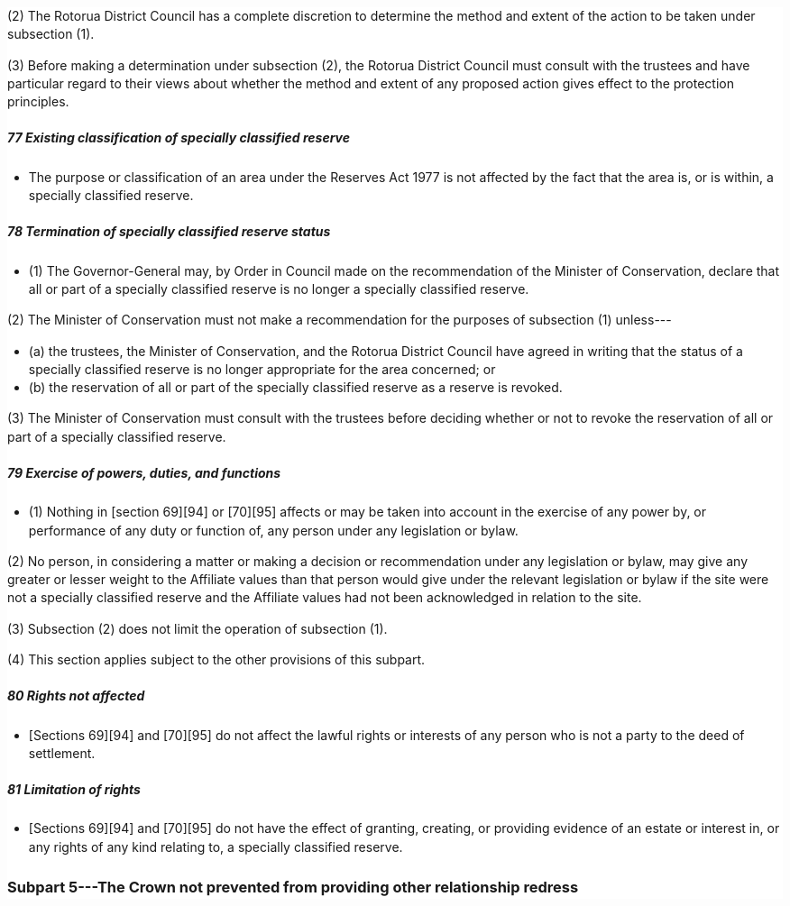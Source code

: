 (2) The Rotorua District Council has a complete discretion to determine the method and extent of the action to be taken under subsection (1).

(3) Before making a determination under subsection (2), the Rotorua District Council must consult with the trustees and have particular regard to their views about whether the method and extent of any proposed action gives effect to the protection principles.

##### 77 Existing classification of specially classified reserve

* The purpose or classification of an area under the Reserves Act 1977 is not affected by the fact that the area is, or is within, a specially classified reserve.

##### 78 Termination of specially classified reserve status

* (1) The Governor-General may, by Order in Council made on the recommendation of the Minister of Conservation, declare that all or part of a specially classified reserve is no longer a specially classified reserve.

(2) The Minister of Conservation must not make a recommendation for the purposes of subsection (1) unless---
  * (a) the trustees, the Minister of Conservation, and the Rotorua District Council have agreed in writing that the status of a specially classified reserve is no longer appropriate for the area concerned; or
  * (b) the reservation of all or part of the specially classified reserve as a reserve is revoked.

(3) The Minister of Conservation must consult with the trustees before deciding whether or not to revoke the reservation of all or part of a specially classified reserve.

##### 79 Exercise of powers, duties, and functions

* (1) Nothing in [section 69][94] or [70][95] affects or may be taken into account in the exercise of any power by, or performance of any duty or function of, any person under any legislation or bylaw.

(2) No person, in considering a matter or making a decision or recommendation under any legislation or bylaw, may give any greater or lesser weight to the Affiliate values than that person would give under the relevant legislation or bylaw if the site were not a specially classified reserve and the Affiliate values had not been acknowledged in relation to the site.

(3) Subsection (2) does not limit the operation of subsection (1).

(4) This section applies subject to the other provisions of this subpart.

##### 80 Rights not affected

* [Sections 69][94] and [70][95] do not affect the lawful rights or interests of any person who is not a party to the deed of settlement.

##### 81 Limitation of rights

* [Sections 69][94] and [70][95] do not have the effect of granting, creating, or providing evidence of an estate or interest in, or any rights of any kind relating to, a specially classified reserve.

### Subpart 5---The Crown not prevented from providing other relationship redress
